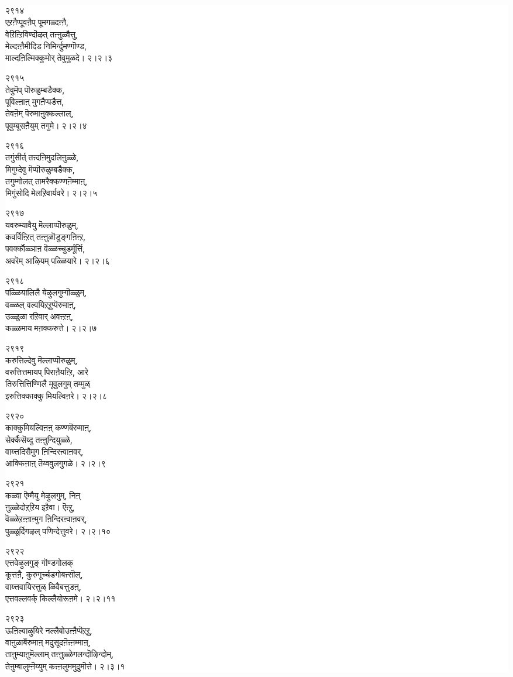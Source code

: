 २९१४  
एऱऩैप्पूवऩैप् पूमगळ्दऩ्ऩै,  
वेऱिऩ्ऱिविण्दॊऴत् तऩ्ऩुळ्वैत्तु,  
मेल्दऩ्ऩैमीदिड निमिर्न्दुमण्गॊण्ड,  
माल्दऩिल्मिक्कुमोर् तेवुमुळदे। २।२।३  
  
२९१५  
तेवुमॆप् पॊरुळुम्बडैक्क,  
पूविल्ऩाऩ् मुगऩैप्पडैत्त,  
तेवऩॆम् पॆरुमाऩुक्कल्लाल्,  
पूवुम्बूसऩैयुम् तगुमे। २।२।४  
  
२९१६  
तगुंसीर्त् तऩ्दऩिमुदलिऩुळ्ळे,  
मिगुम्देवु मॆप्पॊरुळुम्बडैक्क,  
तगुम्गोलत् तामरैक्कण्णऩॆम्माऩ्,  
मिगुंसोदि मेलऱिवार्यवरे। २।२।५  
  
२९१७  
यवरुम्यावैयु मॆल्लाप्पॊरुळुम्,  
कवर्विऩ्ऱित् तऩ्ऩुळॊडुङ्गऩिऩ्ऱ,  
पवर्क्कॊळ्ञाऩ वॆळ्ळच्चुडर्मूर्त्ति,  
अवरॆम् आऴियम् पळ्ळियारे। २।२।६  
  
२९१८  
पळ्ळियालिलै येऴुलगुम्गॊळ्ळुम्,  
वळ्ळल् वल्वयिऱ्‌ऱुप्पॆरुमाऩ्,  
उळ्ळुळा रऱिवार् अवऩ्ऱऩ्,  
कळ्ळमाय मऩक्करुत्ते। २।२।७  
  
२९१९  
करुत्तिल्देवु मॆल्लाप्पॊरुळुम्,  
वरुत्तित्तमायप् पिराऩैयऩ्ऱि, आरे  
तिरुत्तित्तिण्णिलै मूवुलगुम् तम्मुळ्  
इरुत्तिक्काक्कु मियल्विऩरे। २।२।८  
  
२९२०  
काक्कुमियल्विऩऩ् कण्णबॆरुमाऩ्,  
सेर्क्कैसॆय्दु तऩ्ऩुन्दियुळ्ळे,  
वाय्त्तदिसैमुग ऩिन्दिरऩ्वाऩवर्,  
आक्किऩाऩ् तॆय्ववुलगुगळे। २।२।९  
  
२९२१  
कळ्वा ऎम्मैयु मेऴुलगुम्, निऩ्  
ऩुळ्ळेदोऱ्‌ऱिय इऱैवा। ऎऩ्ऱु,  
वॆळ्ळेऱऩ्ऩाऩ्मुग ऩिन्दिरऩ्वाऩवर्,  
पुळ्ळूर्दिगऴल् पणिन्देत्तुवरे। २।२।१०  
  
२९२२  
एत्तवेऴुलगुङ् गॊण्डगोलक्  
कूत्तऩै, कुरुगूर्च्चडगोबऩ्सॊल्,  
वाय्त्तवायिरत्तुळ् ळिवैबत्तुडऩ्,  
एत्तवल्लवर्क् किल्लैयोरूऩमे। २।२।११  
  
२९२३  
ऊऩिल्वाऴुयिरे नल्लैबोउऩ्ऩैप्पॆऱ्‌ऱु,  
वाऩुळार्बॆरुमाऩ् मदुसूदऩॆऩ्ऩम्माऩ्,  
ताऩुम्याऩुमॆल्लाम् तऩ्ऩुळ्ळेगलन्दॊऴिन्दोम्,  
तेऩुम्बालुम्ऩॆय्युम् कऩ्ऩलुममुदुमॊत्ते। २।३।१  
  